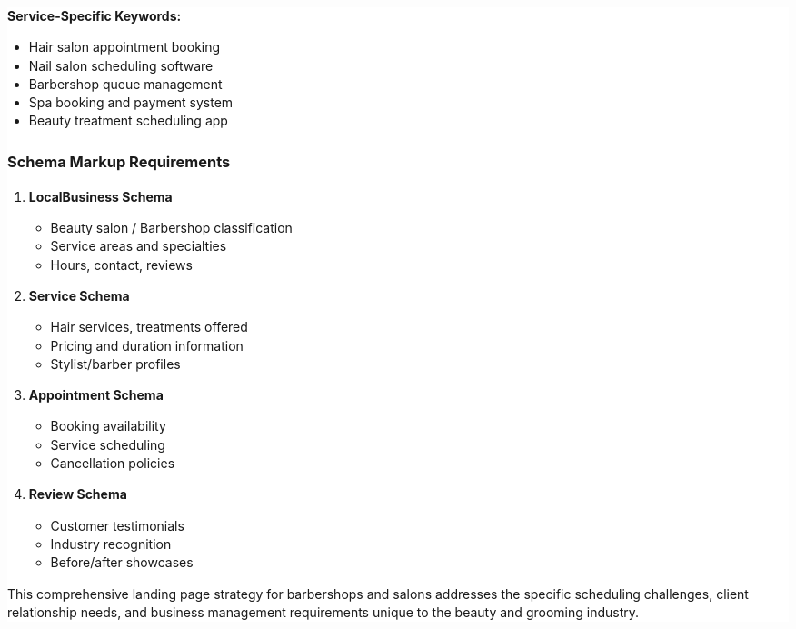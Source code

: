 **Service-Specific Keywords:**
- Hair salon appointment booking
- Nail salon scheduling software
- Barbershop queue management
- Spa booking and payment system
- Beauty treatment scheduling app

### Schema Markup Requirements

1. **LocalBusiness Schema**
   - Beauty salon / Barbershop classification
   - Service areas and specialties
   - Hours, contact, reviews

2. **Service Schema**
   - Hair services, treatments offered
   - Pricing and duration information
   - Stylist/barber profiles

3. **Appointment Schema**
   - Booking availability
   - Service scheduling
   - Cancellation policies

4. **Review Schema**
   - Customer testimonials
   - Industry recognition
   - Before/after showcases

This comprehensive landing page strategy for barbershops and salons addresses the specific scheduling challenges, client relationship needs, and business management requirements unique to the beauty and grooming industry.